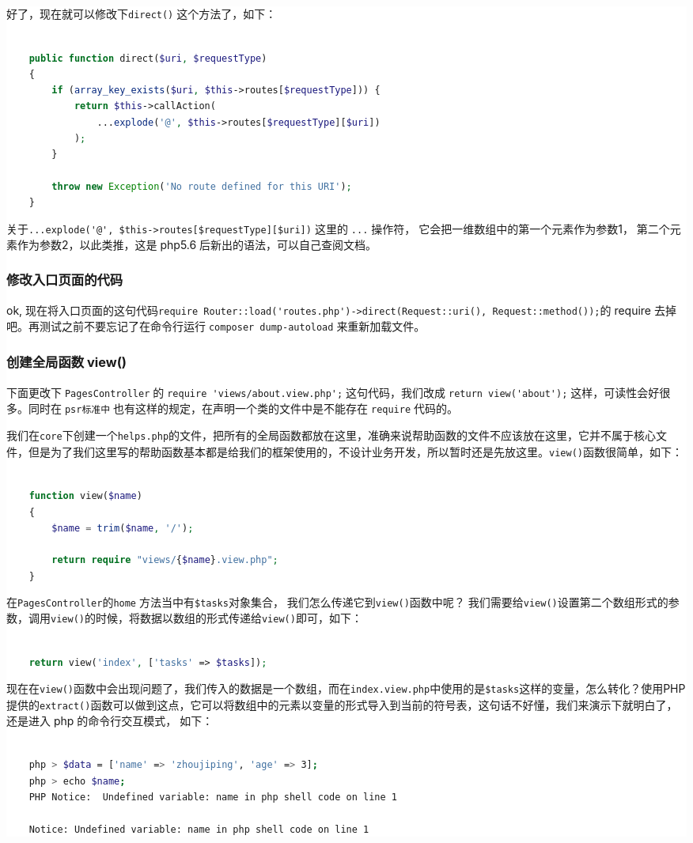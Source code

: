 好了，现在就可以修改下`direct()` 这个方法了，如下：

```php

    public function direct($uri, $requestType)
    {
        if (array_key_exists($uri, $this->routes[$requestType])) {
            return $this->callAction(
                ...explode('@', $this->routes[$requestType][$uri])
            );
        }

        throw new Exception('No route defined for this URI');
    }
```

关于`...explode('@', $this->routes[$requestType][$uri])` 这里的 `...` 操作符， 它会把一维数组中的第一个元素作为参数1， 第二个元素作为参数2，以此类推，这是 php5.6 后新出的语法，可以自己查阅文档。

### 修改入口页面的代码

ok, 现在将入口页面的这句代码`require Router::load('routes.php')->direct(Request::uri(), Request::method());`的 require 去掉吧。再测试之前不要忘记了在命令行运行 `composer dump-autoload` 来重新加载文件。

### 创建全局函数 view()

下面更改下 `PagesController` 的 `require 'views/about.view.php';` 这句代码，我们改成 `return view('about');` 这样，可读性会好很多。同时在 `psr标准中` 也有这样的规定，在声明一个类的文件中是不能存在 `require` 代码的。

我们在`core`下创建一个`helps.php`的文件，把所有的全局函数都放在这里，准确来说帮助函数的文件不应该放在这里，它并不属于核心文件，但是为了我们这里写的帮助函数基本都是给我们的框架使用的，不设计业务开发，所以暂时还是先放这里。`view()`函数很简单，如下：

```php

    function view($name)
    {
        $name = trim($name, '/');
        
        return require "views/{$name}.view.php";
    }
```

在`PagesController`的`home` 方法当中有`$tasks`对象集合， 我们怎么传递它到`view()`函数中呢？ 我们需要给`view()`设置第二个数组形式的参数，调用`view()`的时候，将数据以数组的形式传递给`view()`即可，如下：

```php

    return view('index', ['tasks' => $tasks]);
```

现在在`view()`函数中会出现问题了，我们传入的数据是一个数组，而在`index.view.php`中使用的是`$tasks`这样的变量，怎么转化？使用PHP提供的`extract()`函数可以做到这点，它可以将数组中的元素以变量的形式导入到当前的符号表，这句话不好懂，我们来演示下就明白了，还是进入 php 的命令行交互模式， 如下：

```bash

    php > $data = ['name' => 'zhoujiping', 'age' => 3];
    php > echo $name;
    PHP Notice:  Undefined variable: name in php shell code on line 1

    Notice: Undefined variable: name in php shell code on line 1
```
